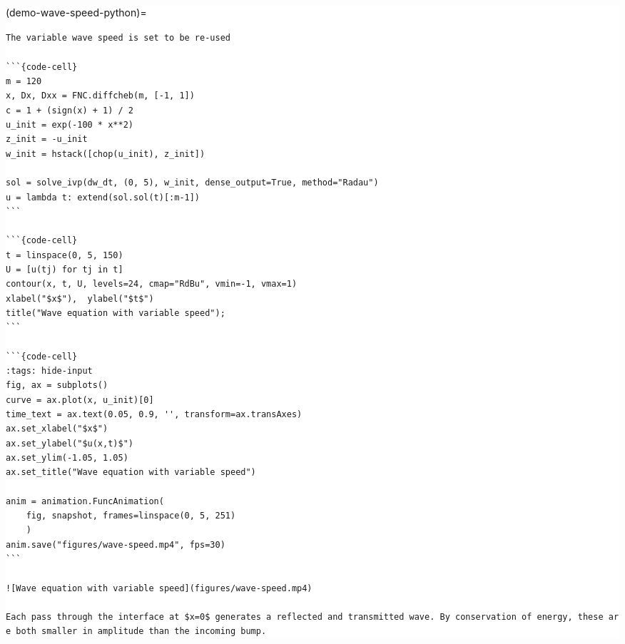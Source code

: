 (demo-wave-speed-python)=
``````{dropdown} @demo-wave-speed
The variable wave speed is set to be re-used

```{code-cell}
m = 120
x, Dx, Dxx = FNC.diffcheb(m, [-1, 1])
c = 1 + (sign(x) + 1) / 2
u_init = exp(-100 * x**2)
z_init = -u_init
w_init = hstack([chop(u_init), z_init])

sol = solve_ivp(dw_dt, (0, 5), w_init, dense_output=True, method="Radau")
u = lambda t: extend(sol.sol(t)[:m-1])
```

```{code-cell}
t = linspace(0, 5, 150)
U = [u(tj) for tj in t]
contour(x, t, U, levels=24, cmap="RdBu", vmin=-1, vmax=1)
xlabel("$x$"),  ylabel("$t$")
title("Wave equation with variable speed");
```

```{code-cell}
:tags: hide-input
fig, ax = subplots()
curve = ax.plot(x, u_init)[0]
time_text = ax.text(0.05, 0.9, '', transform=ax.transAxes)
ax.set_xlabel("$x$")
ax.set_ylabel("$u(x,t)$")
ax.set_ylim(-1.05, 1.05)
ax.set_title("Wave equation with variable speed")

anim = animation.FuncAnimation(
    fig, snapshot, frames=linspace(0, 5, 251)
    )
anim.save("figures/wave-speed.mp4", fps=30)
```

![Wave equation with variable speed](figures/wave-speed.mp4)

Each pass through the interface at $x=0$ generates a reflected and transmitted wave. By conservation of energy, these are both smaller in amplitude than the incoming bump.
``````